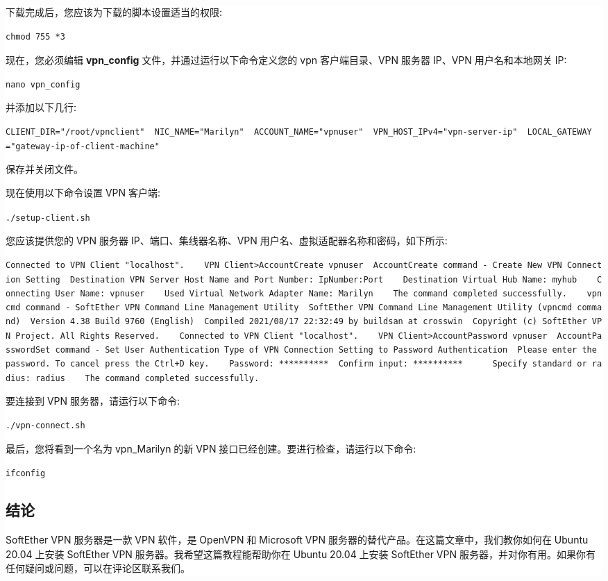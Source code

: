 下载完成后，您应该为下载的脚本设置适当的权限:

```
chmod 755 *3
```

现在，您必须编辑 **vpn_config** 文件，并通过运行以下命令定义您的 vpn 客户端目录、VPN 服务器 IP、VPN 用户名和本地网关 IP:

```
nano vpn_config
```

并添加以下几行:

```
CLIENT_DIR="/root/vpnclient"  NIC_NAME="Marilyn"  ACCOUNT_NAME="vpnuser"  VPN_HOST_IPv4="vpn-server-ip"  LOCAL_GATEWAY="gateway-ip-of-client-machine"
```

保存并关闭文件。

现在使用以下命令设置 VPN 客户端:

```
./setup-client.sh
```

您应该提供您的 VPN 服务器 IP、端口、集线器名称、VPN 用户名、虚拟适配器名称和密码，如下所示:

```
Connected to VPN Client "localhost".    VPN Client>AccountCreate vpnuser  AccountCreate command - Create New VPN Connection Setting  Destination VPN Server Host Name and Port Number: IpNumber:Port    Destination Virtual Hub Name: myhub    Connecting User Name: vpnuser    Used Virtual Network Adapter Name: Marilyn    The command completed successfully.    vpncmd command - SoftEther VPN Command Line Management Utility  SoftEther VPN Command Line Management Utility (vpncmd command)  Version 4.38 Build 9760 (English)  Compiled 2021/08/17 22:32:49 by buildsan at crosswin  Copyright (c) SoftEther VPN Project. All Rights Reserved.    Connected to VPN Client "localhost".    VPN Client>AccountPassword vpnuser  AccountPasswordSet command - Set User Authentication Type of VPN Connection Setting to Password Authentication  Please enter the password. To cancel press the Ctrl+D key.    Password: **********  Confirm input: **********      Specify standard or radius: radius    The command completed successfully.
```

要连接到 VPN 服务器，请运行以下命令:

```
./vpn-connect.sh
```

最后，您将看到一个名为 vpn_Marilyn 的新 VPN 接口已经创建。要进行检查，请运行以下命令:

```
ifconfig
```

## 结论

SoftEther VPN 服务器是一款 VPN 软件，是 OpenVPN 和 Microsoft VPN 服务器的替代产品。在这篇文章中，我们教你如何在 Ubuntu 20.04 上安装 SoftEther VPN 服务器。我希望这篇教程能帮助你在 Ubuntu 20.04 上安装 SoftEther VPN 服务器，并对你有用。如果你有任何疑问或问题，可以在评论区联系我们。